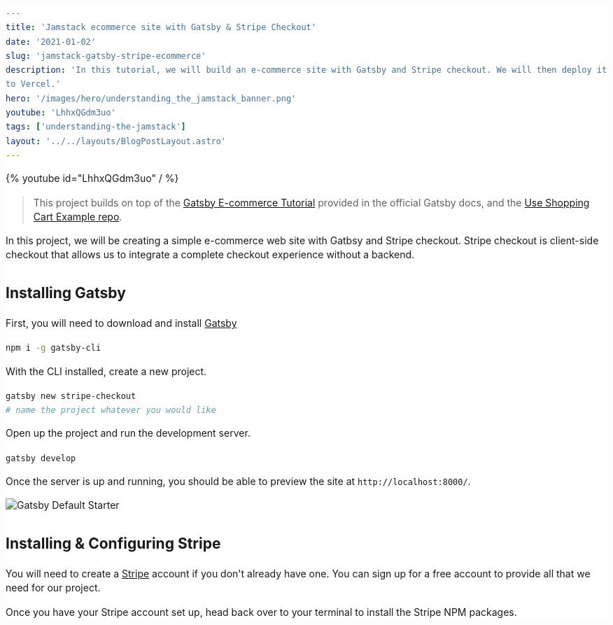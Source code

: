 ```yaml
---
title: 'Jamstack ecommerce site with Gatsby & Stripe Checkout'
date: '2021-01-02'
slug: 'jamstack-gatsby-stripe-ecommerce'
description: 'In this tutorial, we will build an e-commerce site with Gatsby and Stripe checkout. We will then deploy it to Vercel.'
hero: '/images/hero/understanding_the_jamstack_banner.png'
youtube: 'LhhxQGdm3uo'
tags: ['understanding-the-jamstack']
layout: '../../layouts/BlogPostLayout.astro'
---
```


{% youtube id="LhhxQGdm3uo" / %}

> This project builds on top of the [Gatsby E-commerce Tutorial](https://www.gatsbyjs.com/tutorial/ecommerce-tutorial) provided in the official Gatsby docs, and the [Use Shopping Cart Example repo](https://github.com/dayhaysoos/use-shopping-cart/tree/master/examples/gatsby).

In this project, we will be creating a simple e-commerce web site with Gatbsy and Stripe checkout. Stripe checkout is client-side checkout that allows us to integrate a complete checkout experience without a backend.

## Installing Gatsby

First, you will need to download and install [Gatsby](https://www.gatsbyjs.com)

```bash
npm i -g gatsby-cli
```

With the CLI installed, create a new project.

```bash
gatsby new stripe-checkout
# name the project whatever you would like
```

Open up the project and run the development server.

```bash
gatsby develop
```

Once the server is up and running, you should be able to preview the site at `http://localhost:8000/`.

![Gatsby Default Starter](/images/gatsby-ecommerce/gatsby_default_starter.png)

## Installing & Configuring Stripe

You will need to create a [Stripe](https://stripe.com/) account if you don't already have one. You can sign up for a free account to provide all that we need for our project.

Once you have your Stripe account set up, head back over to your terminal to install the Stripe NPM packages.
